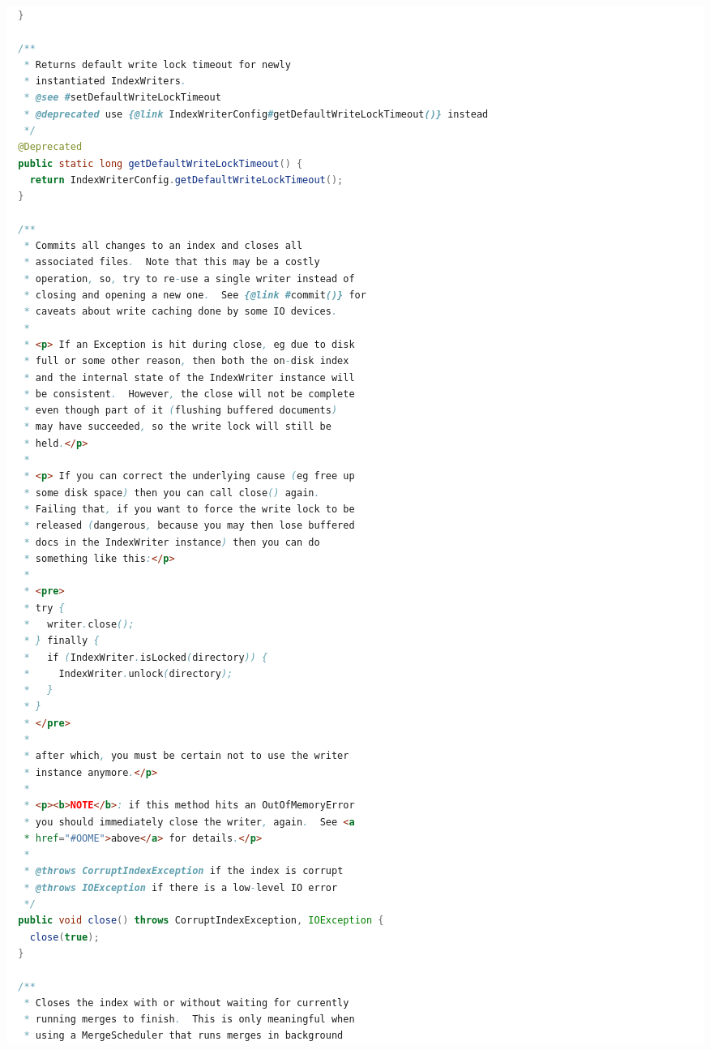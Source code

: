 ```java
  }

  /**
   * Returns default write lock timeout for newly
   * instantiated IndexWriters.
   * @see #setDefaultWriteLockTimeout
   * @deprecated use {@link IndexWriterConfig#getDefaultWriteLockTimeout()} instead
   */
  @Deprecated
  public static long getDefaultWriteLockTimeout() {
    return IndexWriterConfig.getDefaultWriteLockTimeout();
  }

  /**
   * Commits all changes to an index and closes all
   * associated files.  Note that this may be a costly
   * operation, so, try to re-use a single writer instead of
   * closing and opening a new one.  See {@link #commit()} for
   * caveats about write caching done by some IO devices.
   *
   * <p> If an Exception is hit during close, eg due to disk
   * full or some other reason, then both the on-disk index
   * and the internal state of the IndexWriter instance will
   * be consistent.  However, the close will not be complete
   * even though part of it (flushing buffered documents)
   * may have succeeded, so the write lock will still be
   * held.</p>
   * 
   * <p> If you can correct the underlying cause (eg free up
   * some disk space) then you can call close() again.
   * Failing that, if you want to force the write lock to be
   * released (dangerous, because you may then lose buffered
   * docs in the IndexWriter instance) then you can do
   * something like this:</p>
   *
   * <pre>
   * try {
   *   writer.close();
   * } finally {
   *   if (IndexWriter.isLocked(directory)) {
   *     IndexWriter.unlock(directory);
   *   }
   * }
   * </pre>
   *
   * after which, you must be certain not to use the writer
   * instance anymore.</p>
   *
   * <p><b>NOTE</b>: if this method hits an OutOfMemoryError
   * you should immediately close the writer, again.  See <a
   * href="#OOME">above</a> for details.</p>
   *
   * @throws CorruptIndexException if the index is corrupt
   * @throws IOException if there is a low-level IO error
   */
  public void close() throws CorruptIndexException, IOException {
    close(true);
  }

  /**
   * Closes the index with or without waiting for currently
   * running merges to finish.  This is only meaningful when
   * using a MergeScheduler that runs merges in background
```